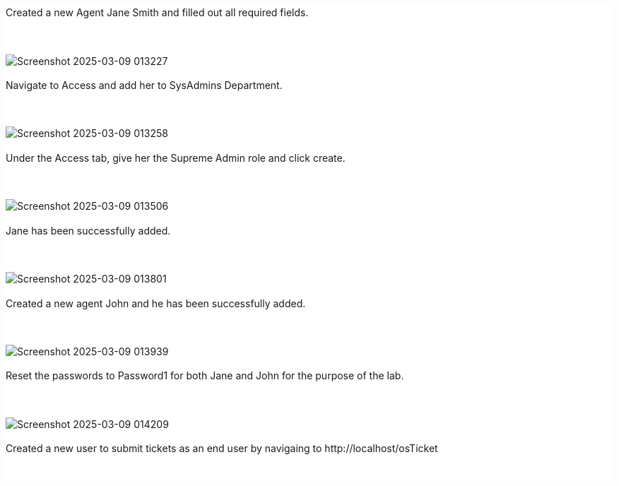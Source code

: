 </p>
<p>
Created a new Agent Jane Smith and filled out all required fields.
</p>
<br /><p>

  
![Screenshot 2025-03-09 013227](https://github.com/user-attachments/assets/6350da30-2a9f-4d56-a515-89a6fa6dd41e)

</p>
<p>
Navigate to Access and add her to SysAdmins Department.
</p>
<br /><p>

  
![Screenshot 2025-03-09 013258](https://github.com/user-attachments/assets/7837a9a5-c20a-480e-810c-58b37bfc0d37)

</p>
<p>
Under the Access tab, give her the Supreme Admin role and click create.
</p>
<br /><p>
  
![Screenshot 2025-03-09 013506](https://github.com/user-attachments/assets/155df3ce-f7c3-40ca-b539-ec2d9ca26617)

</p>
<p>
Jane has been successfully added.
</p>
<br /><p>
  
![Screenshot 2025-03-09 013801](https://github.com/user-attachments/assets/7b9cfd56-0dde-4bba-9bcf-287d75eeb046)

</p>
<p>
Created a new agent John and he has been successfully added.
</p>
<br /><p>
  
![Screenshot 2025-03-09 013939](https://github.com/user-attachments/assets/d98124e8-914c-4f4c-99e7-e17c492f5175)

<p>
Reset the passwords to Password1 for both Jane and John for the purpose of the lab.
</p>
<br /><p>
  
![Screenshot 2025-03-09 014209](https://github.com/user-attachments/assets/54dce102-50ae-4db5-8a4e-afc6914165a1)

</p>
<p>
Created a new user to submit tickets as an end user by navigaing to http://localhost/osTicket
</p>
<br /><p>
  